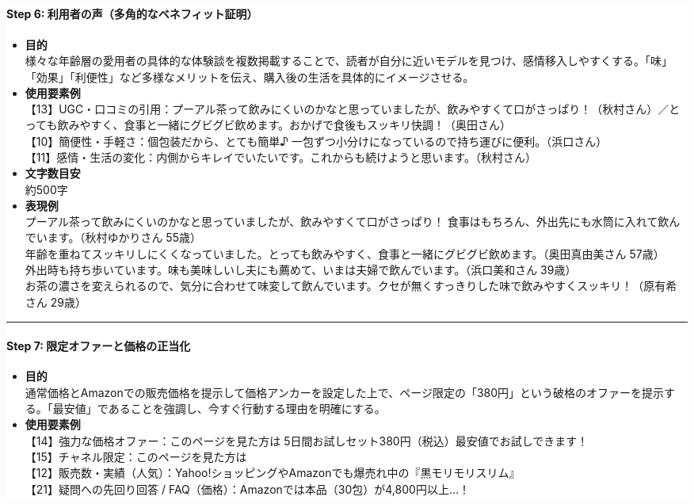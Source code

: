 
#### Step 6: 利用者の声（多角的なベネフィット証明）
- **目的**  
様々な年齢層の愛用者の具体的な体験談を複数掲載することで、読者が自分に近いモデルを見つけ、感情移入しやすくする。「味」「効果」「利便性」など多様なメリットを伝え、購入後の生活を具体的にイメージさせる。
- **使用要素例**  
【13】UGC・口コミの引用：プーアル茶って飲みにくいのかなと思っていましたが、飲みやすくて口がさっぱり！（秋村さん）／とっても飲みやすく、食事と一緒にグビグビ飲めます。おかげで食後もスッキリ快調！（奥田さん）  
【10】簡便性・手軽さ：個包装だから、とても簡単♪ 一包ずつ小分けになっているので持ち運びに便利。（浜口さん）  
【11】感情・生活の変化：内側からキレイでいたいです。これからも続けようと思います。（秋村さん）
- **文字数目安**  
約500字
- **表現例**  
プーアル茶って飲みにくいのかなと思っていましたが、飲みやすくて口がさっぱり！ 食事はもちろん、外出先にも水筒に入れて飲んでいます。（秋村ゆかりさん 55歳）  
年齢を重ねてスッキリしにくくなっていました。とっても飲みやすく、食事と一緒にグビグビ飲めます。（奥田真由美さん 57歳）  
外出時も持ち歩いています。味も美味しいし夫にも薦めて、いまは夫婦で飲んでいます。（浜口美和さん 39歳）  
お茶の濃さを変えられるので、気分に合わせて味変して飲んでいます。クセが無くすっきりした味で飲みやすくスッキリ！（原有希さん 29歳）

---

#### Step 7: 限定オファーと価格の正当化
- **目的**  
通常価格とAmazonでの販売価格を提示して価格アンカーを設定した上で、ページ限定の「380円」という破格のオファーを提示する。「最安値」であることを強調し、今すぐ行動する理由を明確にする。
- **使用要素例**  
【14】強力な価格オファー：このページを見た方は 5日間お試しセット380円（税込）最安値でお試しできます！  
【15】チャネル限定：このページを見た方は  
【12】販売数・実績（人気）：Yahoo!ショッピングやAmazonでも爆売れ中の『黒モリモリスリム』  
【21】疑問への先回り回答 / FAQ（価格）：Amazonでは本品（30包）が4,800円以上…！
